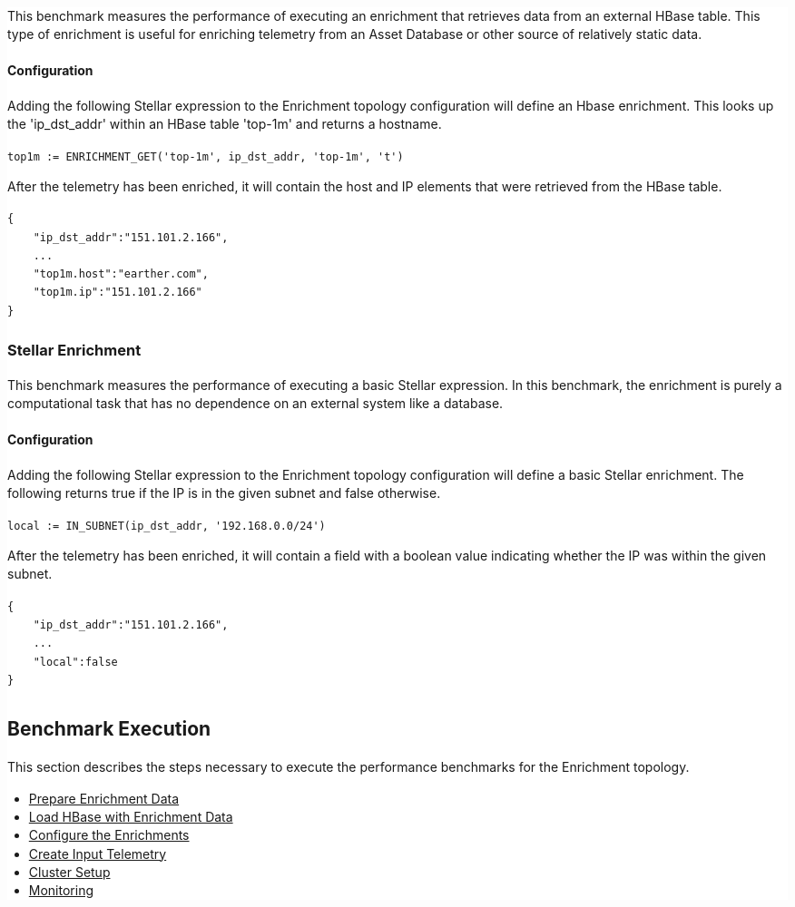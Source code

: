 This benchmark measures the performance of executing an enrichment that retrieves data from an external HBase table. This type of enrichment is useful for enriching telemetry from an Asset Database or other source of relatively static data.

#### Configuration

Adding the following Stellar expression to the Enrichment topology configuration will define an Hbase enrichment.  This looks up the 'ip_dst_addr' within an HBase table 'top-1m' and returns a hostname.
```
top1m := ENRICHMENT_GET('top-1m', ip_dst_addr, 'top-1m', 't')
```

After the telemetry has been enriched, it will contain the host and IP elements that were retrieved from the HBase table.
```
{
	"ip_dst_addr":"151.101.2.166",
	...
	"top1m.host":"earther.com",
	"top1m.ip":"151.101.2.166"
}
```

### Stellar Enrichment

This benchmark measures the performance of executing a basic Stellar expression.  In this benchmark, the enrichment is purely a computational task that has no dependence on an external system like a database.  

#### Configuration

Adding the following Stellar expression to the Enrichment topology configuration will define a basic Stellar enrichment.  The following returns true if the IP is in the given subnet and false otherwise.
```
local := IN_SUBNET(ip_dst_addr, '192.168.0.0/24')
```

After the telemetry has been enriched, it will contain a field with a boolean value indicating whether the IP was within the given subnet.
```
{
	"ip_dst_addr":"151.101.2.166",
	...
	"local":false
}
```

## Benchmark Execution

This section describes the steps necessary to execute the performance benchmarks for the Enrichment topology.

* [Prepare Enrichment Data](#prepare-enrichment-data)
* [Load HBase with Enrichment Data](#load-hbase-with-enrichment-data)
* [Configure the Enrichments](#configure-the-enrichments)
* [Create Input Telemetry](#create-input-telemetry)
* [Cluster Setup](#cluster-setup)
* [Monitoring](#monitoring)
